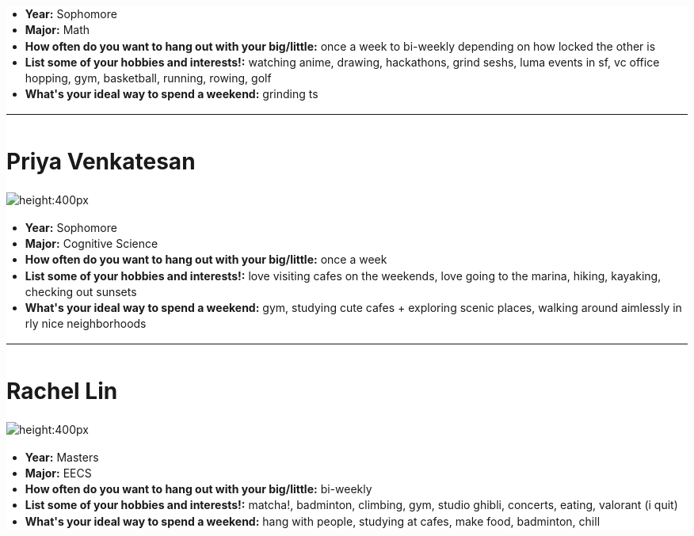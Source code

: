 <div class="content">

- **Year:** Sophomore
- **Major:** Math
- **How often do you want to hang out with your big/little:** once a week to bi-weekly depending on how locked the other is
- **List some of your hobbies and interests!:** watching anime, drawing, hackathons, grind seshs, luma events in sf, vc office hopping, gym, basketball, running, rowing, golf
- **What's your ideal way to spend a weekend:** grinding ts

</div>

</div>

---

# Priya Venkatesan

<div class="grid">

<div>

![height:400px](little_images/priya_venkatesan.jpg)

</div>

<div class="content">

- **Year:** Sophomore
- **Major:** Cognitive Science
- **How often do you want to hang out with your big/little:** once a week
- **List some of your hobbies and interests!:** love visiting cafes on the weekends, love going to the marina, hiking, kayaking, checking out sunsets
- **What's your ideal way to spend a weekend:** gym, studying cute cafes + exploring scenic places, walking around aimlessly in rly nice neighborhoods

</div>

</div>

---

# Rachel Lin

<div class="grid">

<div>

![height:400px](little_images/rachel_lin.jpg)

</div>

<div class="content">

- **Year:** Masters
- **Major:** EECS
- **How often do you want to hang out with your big/little:** bi-weekly
- **List some of your hobbies and interests!:** matcha!, badminton, climbing, gym, studio ghibli, concerts, eating, valorant (i quit)
- **What's your ideal way to spend a weekend:** hang with people, studying at cafes, make food, badminton, chill
